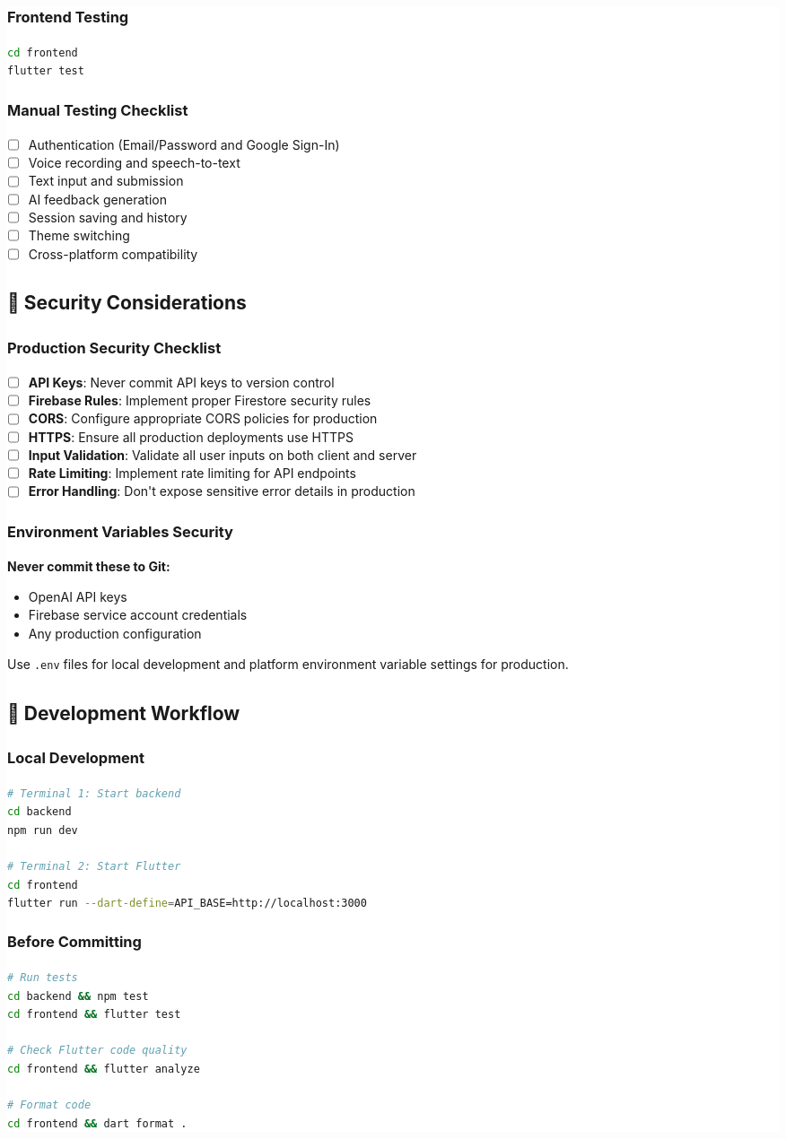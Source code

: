 ### Frontend Testing
```bash
cd frontend
flutter test
```

### Manual Testing Checklist

- [ ] Authentication (Email/Password and Google Sign-In)
- [ ] Voice recording and speech-to-text
- [ ] Text input and submission
- [ ] AI feedback generation
- [ ] Session saving and history
- [ ] Theme switching
- [ ] Cross-platform compatibility

## 🔐 Security Considerations

### Production Security Checklist

- [ ] **API Keys**: Never commit API keys to version control
- [ ] **Firebase Rules**: Implement proper Firestore security rules
- [ ] **CORS**: Configure appropriate CORS policies for production
- [ ] **HTTPS**: Ensure all production deployments use HTTPS
- [ ] **Input Validation**: Validate all user inputs on both client and server
- [ ] **Rate Limiting**: Implement rate limiting for API endpoints
- [ ] **Error Handling**: Don't expose sensitive error details in production

### Environment Variables Security

**Never commit these to Git:**
- OpenAI API keys
- Firebase service account credentials
- Any production configuration

Use `.env` files for local development and platform environment variable settings for production.

## 🎯 Development Workflow

### Local Development
```bash
# Terminal 1: Start backend
cd backend
npm run dev

# Terminal 2: Start Flutter
cd frontend
flutter run --dart-define=API_BASE=http://localhost:3000
```

### Before Committing
```bash
# Run tests
cd backend && npm test
cd frontend && flutter test

# Check Flutter code quality
cd frontend && flutter analyze

# Format code
cd frontend && dart format .
```
